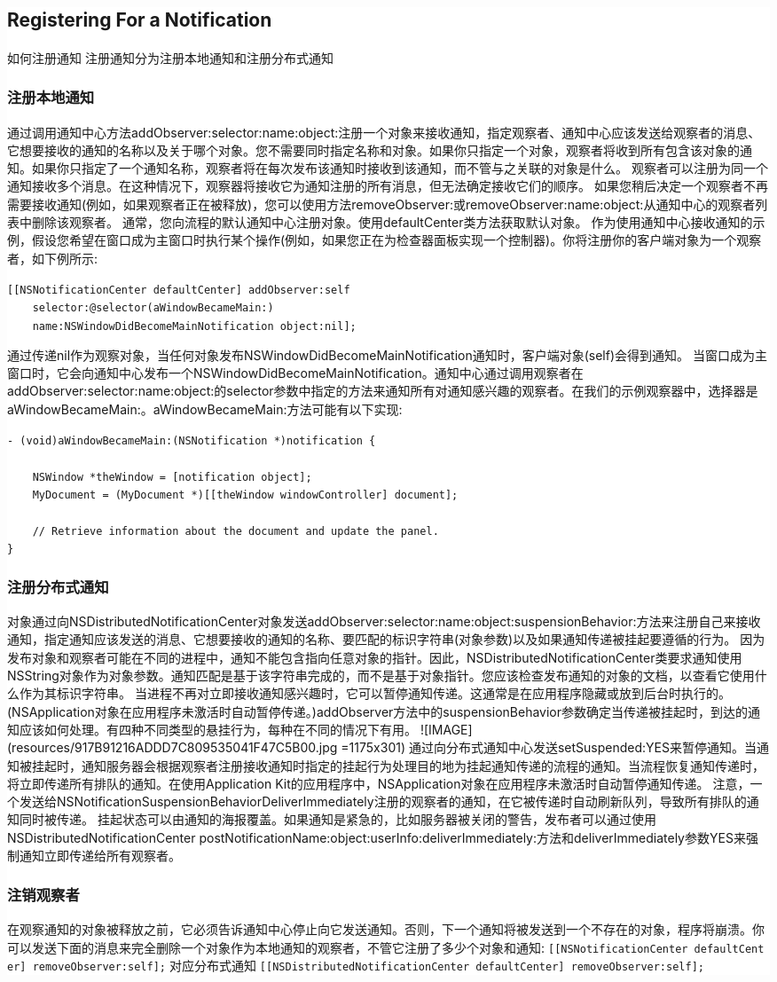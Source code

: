 ## Registering For a Notification
如何注册通知
注册通知分为注册本地通知和注册分布式通知
### 注册本地通知
通过调用通知中心方法addObserver:selector:name:object:注册一个对象来接收通知，指定观察者、通知中心应该发送给观察者的消息、它想要接收的通知的名称以及关于哪个对象。您不需要同时指定名称和对象。如果你只指定一个对象，观察者将收到所有包含该对象的通知。如果你只指定了一个通知名称，观察者将在每次发布该通知时接收到该通知，而不管与之关联的对象是什么。
观察者可以注册为同一个通知接收多个消息。在这种情况下，观察器将接收它为通知注册的所有消息，但无法确定接收它们的顺序。
如果您稍后决定一个观察者不再需要接收通知(例如，如果观察者正在被释放)，您可以使用方法removeObserver:或removeObserver:name:object:从通知中心的观察者列表中删除该观察者。
通常，您向流程的默认通知中心注册对象。使用defaultCenter类方法获取默认对象。
作为使用通知中心接收通知的示例，假设您希望在窗口成为主窗口时执行某个操作(例如，如果您正在为检查器面板实现一个控制器)。你将注册你的客户端对象为一个观察者，如下例所示:
```
[[NSNotificationCenter defaultCenter] addObserver:self
    selector:@selector(aWindowBecameMain:)
    name:NSWindowDidBecomeMainNotification object:nil];
```
通过传递nil作为观察对象，当任何对象发布NSWindowDidBecomeMainNotification通知时，客户端对象(self)会得到通知。
当窗口成为主窗口时，它会向通知中心发布一个NSWindowDidBecomeMainNotification。通知中心通过调用观察者在addObserver:selector:name:object:的selector参数中指定的方法来通知所有对通知感兴趣的观察者。在我们的示例观察器中，选择器是aWindowBecameMain:。aWindowBecameMain:方法可能有以下实现:
```
- (void)aWindowBecameMain:(NSNotification *)notification {
 
    NSWindow *theWindow = [notification object];
    MyDocument = (MyDocument *)[[theWindow windowController] document];
 
    // Retrieve information about the document and update the panel.
}
```
### 注册分布式通知
对象通过向NSDistributedNotificationCenter对象发送addObserver:selector:name:object:suspensionBehavior:方法来注册自己来接收通知，指定通知应该发送的消息、它想要接收的通知的名称、要匹配的标识字符串(对象参数)以及如果通知传递被挂起要遵循的行为。
因为发布对象和观察者可能在不同的进程中，通知不能包含指向任意对象的指针。因此，NSDistributedNotificationCenter类要求通知使用NSString对象作为对象参数。通知匹配是基于该字符串完成的，而不是基于对象指针。您应该检查发布通知的对象的文档，以查看它使用什么作为其标识字符串。
当进程不再对立即接收通知感兴趣时，它可以暂停通知传递。这通常是在应用程序隐藏或放到后台时执行的。(NSApplication对象在应用程序未激活时自动暂停传递。)addObserver方法中的suspensionBehavior参数确定当传递被挂起时，到达的通知应该如何处理。有四种不同类型的悬挂行为，每种在不同的情况下有用。
![IMAGE](resources/917B91216ADDD7C809535041F47C5B00.jpg =1175x301)
通过向分布式通知中心发送setSuspended:YES来暂停通知。当通知被挂起时，通知服务器会根据观察者注册接收通知时指定的挂起行为处理目的地为挂起通知传递的流程的通知。当流程恢复通知传递时，将立即传递所有排队的通知。在使用Application Kit的应用程序中，NSApplication对象在应用程序未激活时自动暂停通知传递。
注意，一个发送给NSNotificationSuspensionBehaviorDeliverImmediately注册的观察者的通知，在它被传递时自动刷新队列，导致所有排队的通知同时被传递。
挂起状态可以由通知的海报覆盖。如果通知是紧急的，比如服务器被关闭的警告，发布者可以通过使用NSDistributedNotificationCenter postNotificationName:object:userInfo:deliverImmediately:方法和deliverImmediately参数YES来强制通知立即传递给所有观察者。
 
### 注销观察者
在观察通知的对象被释放之前，它必须告诉通知中心停止向它发送通知。否则，下一个通知将被发送到一个不存在的对象，程序将崩溃。你可以发送下面的消息来完全删除一个对象作为本地通知的观察者，不管它注册了多少个对象和通知:
 `[[NSNotificationCenter defaultCenter] removeObserver:self];`
对应分布式通知
`[[NSDistributedNotificationCenter defaultCenter] removeObserver:self];`
